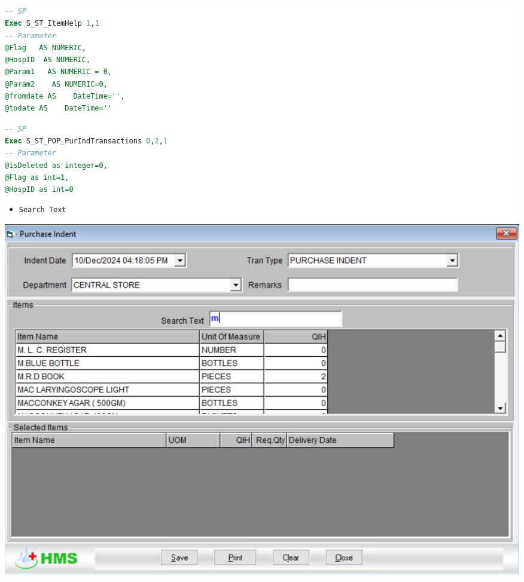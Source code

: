 ```sql
-- SP
Exec S_ST_ItemHelp 1,1
-- Parameter
@Flag   AS NUMERIC,
@HospID  AS NUMERIC,
@Param1   AS NUMERIC = 0,
@Param2    AS NUMERIC=0,
@fromdate AS    DateTime='',
@todate AS    DateTime=''
```

```sql
-- SP
Exec S_ST_POP_PurIndTransactions 0,2,1
-- Parameter
@isDeleted as integer=0,
@Flag as int=1,
@HospID as int=0
```

- `Search Text`

![alt text](image-10.png)
